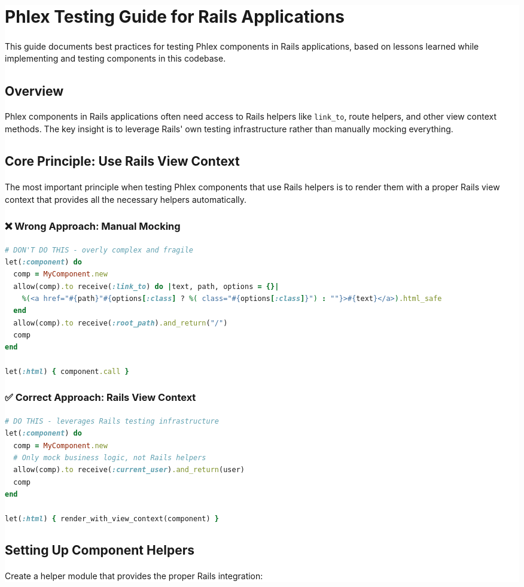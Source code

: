 # Phlex Testing Guide for Rails Applications

This guide documents best practices for testing Phlex components in Rails applications, based on lessons learned while implementing and testing components in this codebase.

## Overview

Phlex components in Rails applications often need access to Rails helpers like `link_to`, route helpers, and other view context methods. The key insight is to leverage Rails' own testing infrastructure rather than manually mocking everything.

## Core Principle: Use Rails View Context

The most important principle when testing Phlex components that use Rails helpers is to render them with a proper Rails view context that provides all the necessary helpers automatically.

### ❌ Wrong Approach: Manual Mocking

```ruby
# DON'T DO THIS - overly complex and fragile
let(:component) do
  comp = MyComponent.new
  allow(comp).to receive(:link_to) do |text, path, options = {}|
    %(<a href="#{path}"#{options[:class] ? %( class="#{options[:class]}") : ""}>#{text}</a>).html_safe
  end
  allow(comp).to receive(:root_path).and_return("/")
  comp
end

let(:html) { component.call }
```

### ✅ Correct Approach: Rails View Context

```ruby
# DO THIS - leverages Rails testing infrastructure
let(:component) do
  comp = MyComponent.new
  # Only mock business logic, not Rails helpers
  allow(comp).to receive(:current_user).and_return(user)
  comp
end

let(:html) { render_with_view_context(component) }
```

## Setting Up Component Helpers

Create a helper module that provides the proper Rails integration:
